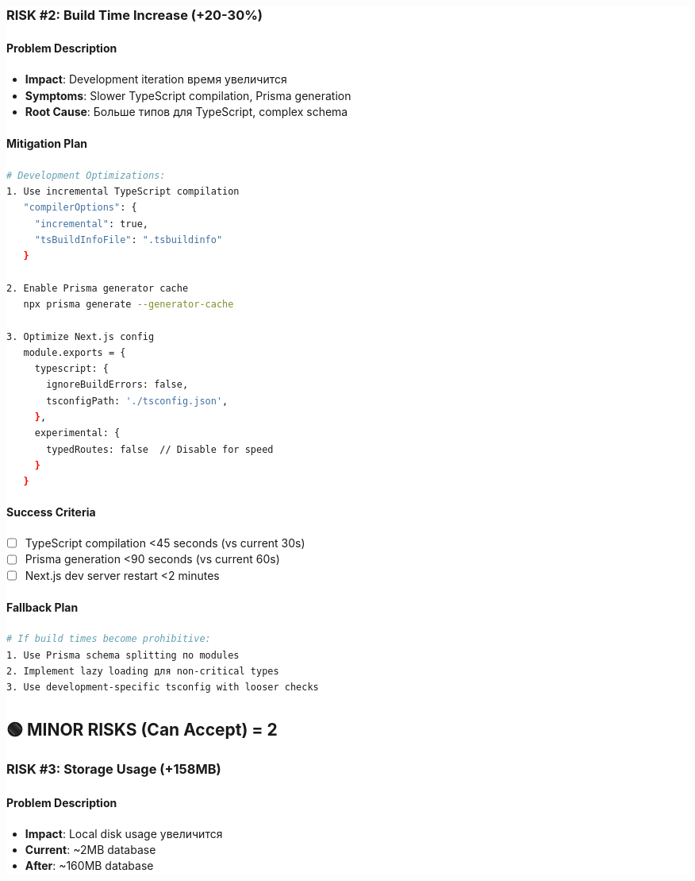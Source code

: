 ### RISK #2: Build Time Increase (+20-30%)

#### Problem Description
- **Impact**: Development iteration время увеличится
- **Symptoms**: Slower TypeScript compilation, Prisma generation
- **Root Cause**: Больше типов для TypeScript, complex schema

#### Mitigation Plan
```bash
# Development Optimizations:
1. Use incremental TypeScript compilation
   "compilerOptions": {
     "incremental": true,
     "tsBuildInfoFile": ".tsbuildinfo"
   }

2. Enable Prisma generator cache
   npx prisma generate --generator-cache

3. Optimize Next.js config
   module.exports = {
     typescript: {
       ignoreBuildErrors: false,
       tsconfigPath: './tsconfig.json',
     },
     experimental: {
       typedRoutes: false  // Disable for speed
     }
   }
```

#### Success Criteria
- [ ] TypeScript compilation <45 seconds (vs current 30s)
- [ ] Prisma generation <90 seconds (vs current 60s)
- [ ] Next.js dev server restart <2 minutes

#### Fallback Plan
```bash
# If build times become prohibitive:
1. Use Prisma schema splitting по modules
2. Implement lazy loading для non-critical types
3. Use development-specific tsconfig with looser checks
```

## 🟢 MINOR RISKS (Can Accept) = 2

### RISK #3: Storage Usage (+158MB)

#### Problem Description
- **Impact**: Local disk usage увеличится
- **Current**: ~2MB database
- **After**: ~160MB database
